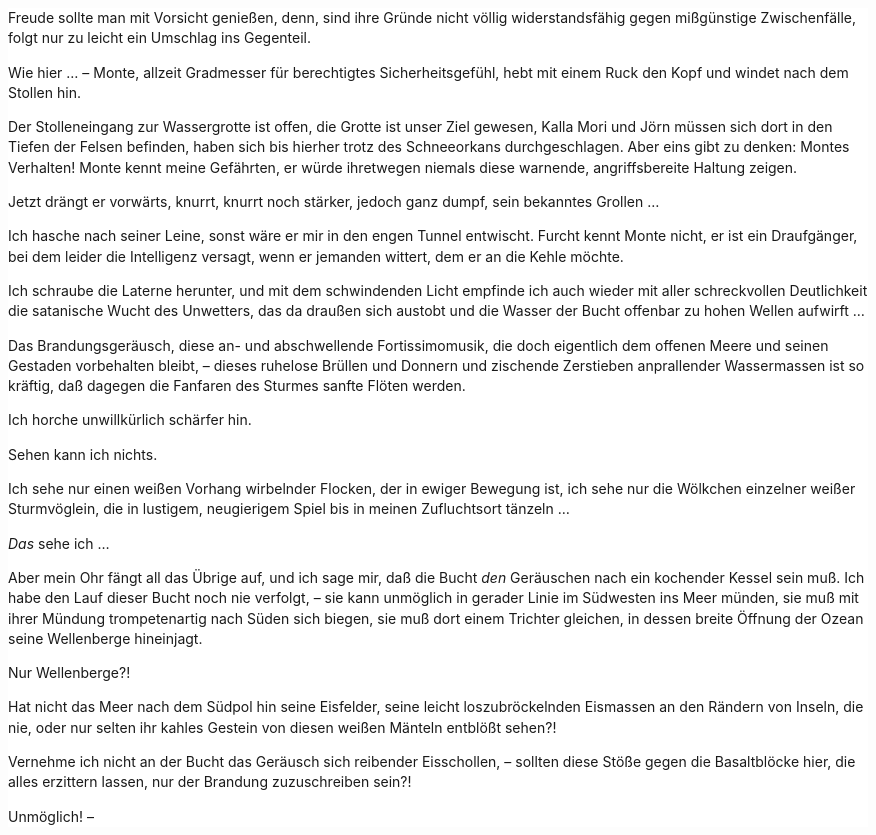 Freude sollte man mit Vorsicht genießen, denn, sind ihre Gründe nicht völlig
widerstandsfähig gegen mißgünstige Zwischenfälle, folgt nur zu leicht ein
Umschlag ins Gegenteil.

Wie hier … – Monte, allzeit Gradmesser für berechtigtes Sicherheitsgefühl, hebt
mit einem Ruck den Kopf und windet nach dem Stollen hin.

Der Stolleneingang zur Wassergrotte ist offen, die Grotte ist unser Ziel
gewesen, Kalla Mori und Jörn müssen sich dort in den Tiefen der Felsen
befinden, haben sich bis hierher trotz des Schneeorkans durchgeschlagen. Aber
eins gibt zu denken: Montes Verhalten! Monte kennt meine Gefährten, er würde
ihretwegen niemals diese warnende, angriffsbereite Haltung zeigen.

Jetzt drängt er vorwärts, knurrt, knurrt noch stärker, jedoch ganz dumpf, sein
bekanntes Grollen …

Ich hasche nach seiner Leine, sonst wäre er mir in den engen Tunnel entwischt.
Furcht kennt Monte nicht, er ist ein Draufgänger, bei dem leider die
Intelligenz versagt, wenn er jemanden wittert, dem er an die Kehle möchte.

Ich schraube die Laterne herunter, und mit dem schwindenden Licht empfinde ich
auch wieder mit aller schreckvollen Deutlichkeit die satanische Wucht des
Unwetters, das da draußen sich austobt und die Wasser der Bucht offenbar zu
hohen Wellen aufwirft …

Das Brandungsgeräusch, diese an- und abschwellende Fortissimomusik, die doch
eigentlich dem offenen Meere und seinen Gestaden vorbehalten bleibt, – dieses
ruhelose Brüllen und Donnern und zischende Zerstieben anprallender Wassermassen
ist so kräftig, daß dagegen die Fanfaren des Sturmes sanfte Flöten werden.

Ich horche unwillkürlich schärfer hin.

Sehen kann ich nichts.

Ich sehe nur einen weißen Vorhang wirbelnder Flocken, der in ewiger Bewegung
ist, ich sehe nur die Wölkchen einzelner weißer Sturmvöglein, die in lustigem,
neugierigem Spiel bis in meinen Zufluchtsort tänzeln …

*Das* sehe ich …

Aber mein Ohr fängt all das Übrige auf, und ich sage mir, daß die Bucht *den*
Geräuschen nach ein kochender Kessel sein muß. Ich habe den Lauf dieser Bucht
noch nie verfolgt, – sie kann unmöglich in gerader Linie im Südwesten ins Meer
münden, sie muß mit ihrer Mündung trompetenartig nach Süden sich biegen, sie
muß dort einem Trichter gleichen, in dessen breite Öffnung der Ozean seine
Wellenberge hineinjagt.

Nur Wellenberge?!

Hat nicht das Meer nach dem Südpol hin seine Eisfelder, seine leicht
loszubröckelnden Eismassen an den Rändern von Inseln, die nie, oder nur selten
ihr kahles Gestein von diesen weißen Mänteln entblößt sehen?!

Vernehme ich nicht an der Bucht das Geräusch sich reibender Eisschollen, –
sollten diese Stöße gegen die Basaltblöcke hier, die alles erzittern lassen,
nur der Brandung zuzuschreiben sein?!

Unmöglich! –
